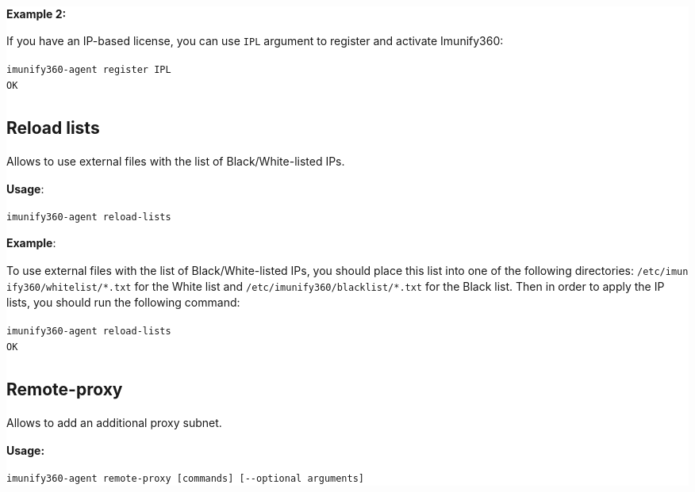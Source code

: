 </div>

**Example 2:**

If you have an IP-based license, you can use <span class="notranslate">`IPL`</span> argument to register and activate Imunify360:

<div class="notranslate">

```
imunify360-agent register IPL
OK
```

</div>

## Reload lists

Allows to use external files with the list of Black/White-listed IPs.

**Usage**:

<div class="notranslate">

```
imunify360-agent reload-lists
```

</div>

**Example**:

To use external files with the list of Black/White-listed IPs, you should place this list into one of the following directories:
<span class="notranslate">`/etc/imunify360/whitelist/*.txt`</span> for the White list and <span class="notranslate">`/etc/imunify360/blacklist/*.txt`</span> for the Black list. Then in order to apply the IP lists, you should run the following command:

<div class="notranslate">

```
imunify360-agent reload-lists
OK
```

</div>

	
## Remote-proxy	

Allows to add an additional proxy subnet.

**Usage:**

<div class="notranslate">

```
imunify360-agent remote-proxy [commands] [--optional arguments]
```

</div>
